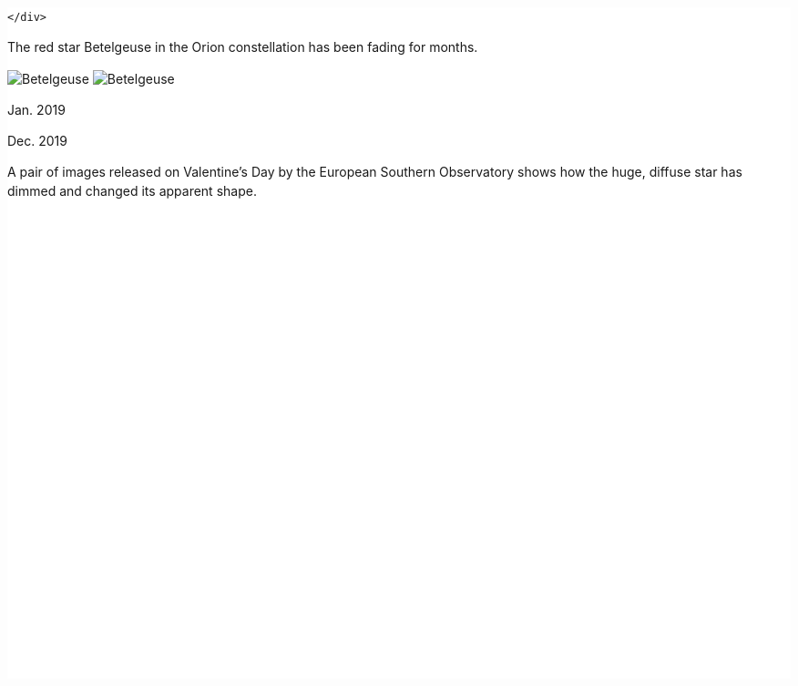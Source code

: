     </div>

</div>

</div>

</div>

<div id="betelgeuse-images-fading" class="section css-l08pwh interactive-minimal interactive-content interactive-size-medium" data-id="100000006979596">

<div class="css-17ih8de interactive-body">

<div class="g-story g-freebird g-max-limit" data-preview-slug="2020-02-14-betelgeuse-new-images">

The red star Betelgeuse in the Orion constellation has been fading for
months.

<div class="g-asset g-comparison g-asset-width-full" style="">

<div class="cocoen">

![Betelgeuse](https://static01.graylady3jvrrxbe.onion/newsgraphics/2020/02/14/betelgeuse-new-images/assets/images/ESO-Betelgeuse-Jan2019-900.jpg)
![Betelgeuse](https://static01.graylady3jvrrxbe.onion/newsgraphics/2020/02/14/betelgeuse-new-images/assets/images/ESO-Betelgeuse-Dec2019-900.jpg)

<div id="g-compare-L" class="g-compare-left">

Jan. 2019

</div>

<div id="g-compare-R" class="g-compare-right">

Dec. 2019

</div>

</div>

</div>

A pair of images released on Valentine’s Day by the European Southern
Observatory shows how the huge, diffuse star has dimmed and changed its
apparent
shape.

<div class="g-asset g-graphic" style="max-width: 900px">

<div id="g-pair-box" class="ai2html">

<div id="g-pair-900" class="g-artboard" style="min-width: 900px;" data-aspect-ratio="1.888" data-min-width="900">

<div style="padding: 0 0 52.9664% 0;">

</div>

![](data:image/gif;base64,R0lGODlhCgAKAIAAAB8fHwAAACH5BAEAAAAALAAAAAAKAAoAAAIIhI+py+0PYysAOw==)

<div id="g-ai0-1" class="g-900 g-aiAbs g-aiPointText" style="top:91.9669%;margin-top:-19.4px;left:25.429%;margin-left:-69px;width:138px;">
